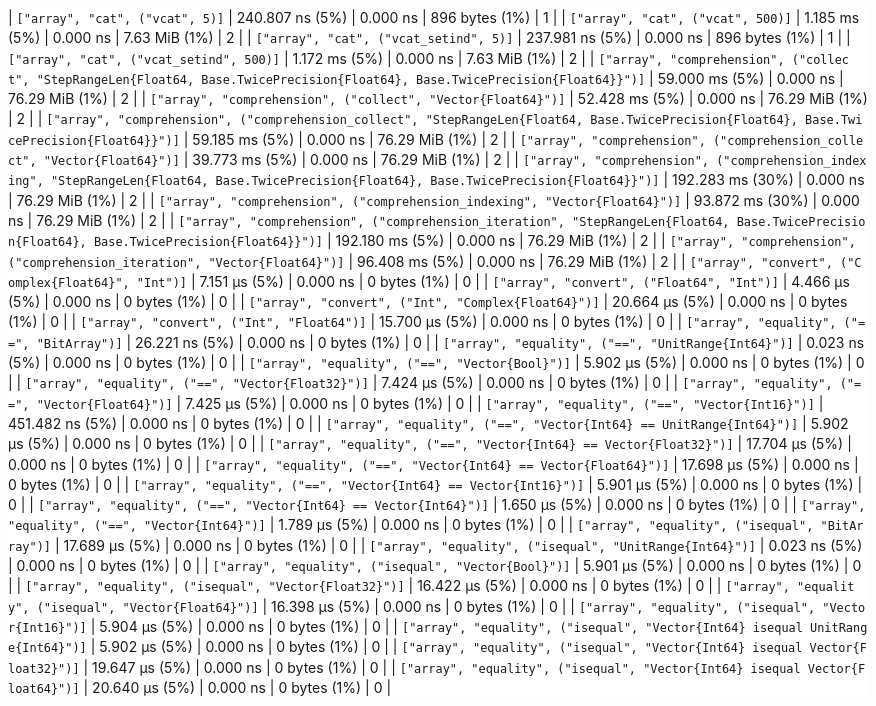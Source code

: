 | `["array", "cat", ("vcat", 5)]` | 240.807 ns (5%) | 0.000 ns | 896 bytes (1%) | 1 |
| `["array", "cat", ("vcat", 500)]` | 1.185 ms (5%) | 0.000 ns | 7.63 MiB (1%) | 2 |
| `["array", "cat", ("vcat_setind", 5)]` | 237.981 ns (5%) | 0.000 ns | 896 bytes (1%) | 1 |
| `["array", "cat", ("vcat_setind", 500)]` | 1.172 ms (5%) | 0.000 ns | 7.63 MiB (1%) | 2 |
| `["array", "comprehension", ("collect", "StepRangeLen{Float64, Base.TwicePrecision{Float64}, Base.TwicePrecision{Float64}}")]` | 59.000 ms (5%) | 0.000 ns | 76.29 MiB (1%) | 2 |
| `["array", "comprehension", ("collect", "Vector{Float64}")]` | 52.428 ms (5%) | 0.000 ns | 76.29 MiB (1%) | 2 |
| `["array", "comprehension", ("comprehension_collect", "StepRangeLen{Float64, Base.TwicePrecision{Float64}, Base.TwicePrecision{Float64}}")]` | 59.185 ms (5%) | 0.000 ns | 76.29 MiB (1%) | 2 |
| `["array", "comprehension", ("comprehension_collect", "Vector{Float64}")]` | 39.773 ms (5%) | 0.000 ns | 76.29 MiB (1%) | 2 |
| `["array", "comprehension", ("comprehension_indexing", "StepRangeLen{Float64, Base.TwicePrecision{Float64}, Base.TwicePrecision{Float64}}")]` | 192.283 ms (30%) | 0.000 ns | 76.29 MiB (1%) | 2 |
| `["array", "comprehension", ("comprehension_indexing", "Vector{Float64}")]` | 93.872 ms (30%) | 0.000 ns | 76.29 MiB (1%) | 2 |
| `["array", "comprehension", ("comprehension_iteration", "StepRangeLen{Float64, Base.TwicePrecision{Float64}, Base.TwicePrecision{Float64}}")]` | 192.180 ms (5%) | 0.000 ns | 76.29 MiB (1%) | 2 |
| `["array", "comprehension", ("comprehension_iteration", "Vector{Float64}")]` | 96.408 ms (5%) | 0.000 ns | 76.29 MiB (1%) | 2 |
| `["array", "convert", ("Complex{Float64}", "Int")]` | 7.151 μs (5%) | 0.000 ns | 0 bytes (1%) | 0 |
| `["array", "convert", ("Float64", "Int")]` | 4.466 μs (5%) | 0.000 ns | 0 bytes (1%) | 0 |
| `["array", "convert", ("Int", "Complex{Float64}")]` | 20.664 μs (5%) | 0.000 ns | 0 bytes (1%) | 0 |
| `["array", "convert", ("Int", "Float64")]` | 15.700 μs (5%) | 0.000 ns | 0 bytes (1%) | 0 |
| `["array", "equality", ("==", "BitArray")]` | 26.221 ns (5%) | 0.000 ns | 0 bytes (1%) | 0 |
| `["array", "equality", ("==", "UnitRange{Int64}")]` | 0.023 ns (5%) | 0.000 ns | 0 bytes (1%) | 0 |
| `["array", "equality", ("==", "Vector{Bool}")]` | 5.902 μs (5%) | 0.000 ns | 0 bytes (1%) | 0 |
| `["array", "equality", ("==", "Vector{Float32}")]` | 7.424 μs (5%) | 0.000 ns | 0 bytes (1%) | 0 |
| `["array", "equality", ("==", "Vector{Float64}")]` | 7.425 μs (5%) | 0.000 ns | 0 bytes (1%) | 0 |
| `["array", "equality", ("==", "Vector{Int16}")]` | 451.482 ns (5%) | 0.000 ns | 0 bytes (1%) | 0 |
| `["array", "equality", ("==", "Vector{Int64} == UnitRange{Int64}")]` | 5.902 μs (5%) | 0.000 ns | 0 bytes (1%) | 0 |
| `["array", "equality", ("==", "Vector{Int64} == Vector{Float32}")]` | 17.704 μs (5%) | 0.000 ns | 0 bytes (1%) | 0 |
| `["array", "equality", ("==", "Vector{Int64} == Vector{Float64}")]` | 17.698 μs (5%) | 0.000 ns | 0 bytes (1%) | 0 |
| `["array", "equality", ("==", "Vector{Int64} == Vector{Int16}")]` | 5.901 μs (5%) | 0.000 ns | 0 bytes (1%) | 0 |
| `["array", "equality", ("==", "Vector{Int64} == Vector{Int64}")]` | 1.650 μs (5%) | 0.000 ns | 0 bytes (1%) | 0 |
| `["array", "equality", ("==", "Vector{Int64}")]` | 1.789 μs (5%) | 0.000 ns | 0 bytes (1%) | 0 |
| `["array", "equality", ("isequal", "BitArray")]` | 17.689 μs (5%) | 0.000 ns | 0 bytes (1%) | 0 |
| `["array", "equality", ("isequal", "UnitRange{Int64}")]` | 0.023 ns (5%) | 0.000 ns | 0 bytes (1%) | 0 |
| `["array", "equality", ("isequal", "Vector{Bool}")]` | 5.901 μs (5%) | 0.000 ns | 0 bytes (1%) | 0 |
| `["array", "equality", ("isequal", "Vector{Float32}")]` | 16.422 μs (5%) | 0.000 ns | 0 bytes (1%) | 0 |
| `["array", "equality", ("isequal", "Vector{Float64}")]` | 16.398 μs (5%) | 0.000 ns | 0 bytes (1%) | 0 |
| `["array", "equality", ("isequal", "Vector{Int16}")]` | 5.904 μs (5%) | 0.000 ns | 0 bytes (1%) | 0 |
| `["array", "equality", ("isequal", "Vector{Int64} isequal UnitRange{Int64}")]` | 5.902 μs (5%) | 0.000 ns | 0 bytes (1%) | 0 |
| `["array", "equality", ("isequal", "Vector{Int64} isequal Vector{Float32}")]` | 19.647 μs (5%) | 0.000 ns | 0 bytes (1%) | 0 |
| `["array", "equality", ("isequal", "Vector{Int64} isequal Vector{Float64}")]` | 20.640 μs (5%) | 0.000 ns | 0 bytes (1%) | 0 |